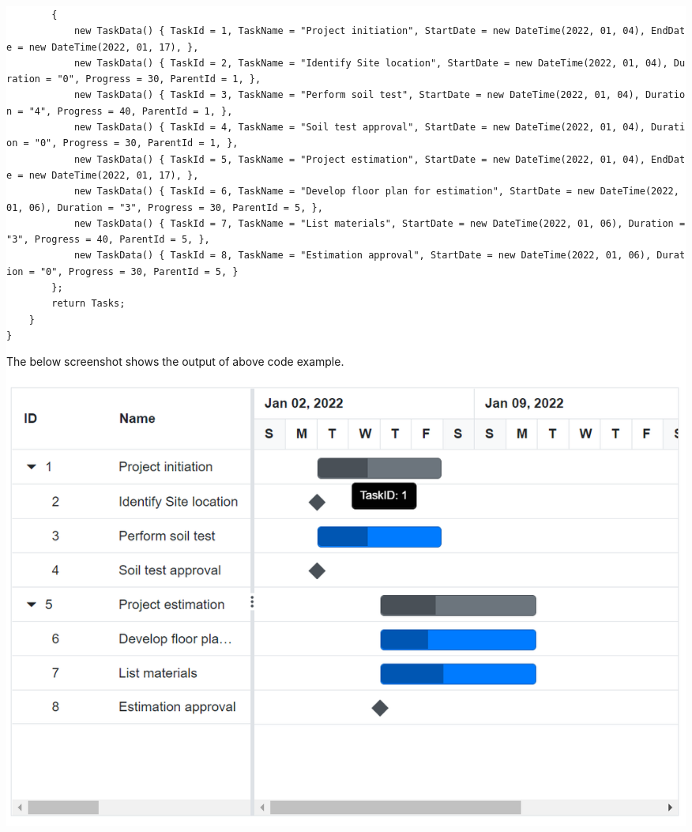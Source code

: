 ```cshtml
        {
            new TaskData() { TaskId = 1, TaskName = "Project initiation", StartDate = new DateTime(2022, 01, 04), EndDate = new DateTime(2022, 01, 17), },
            new TaskData() { TaskId = 2, TaskName = "Identify Site location", StartDate = new DateTime(2022, 01, 04), Duration = "0", Progress = 30, ParentId = 1, },
            new TaskData() { TaskId = 3, TaskName = "Perform soil test", StartDate = new DateTime(2022, 01, 04), Duration = "4", Progress = 40, ParentId = 1, },
            new TaskData() { TaskId = 4, TaskName = "Soil test approval", StartDate = new DateTime(2022, 01, 04), Duration = "0", Progress = 30, ParentId = 1, },
            new TaskData() { TaskId = 5, TaskName = "Project estimation", StartDate = new DateTime(2022, 01, 04), EndDate = new DateTime(2022, 01, 17), },
            new TaskData() { TaskId = 6, TaskName = "Develop floor plan for estimation", StartDate = new DateTime(2022, 01, 06), Duration = "3", Progress = 30, ParentId = 5, },
            new TaskData() { TaskId = 7, TaskName = "List materials", StartDate = new DateTime(2022, 01, 06), Duration = "3", Progress = 40, ParentId = 5, },
            new TaskData() { TaskId = 8, TaskName = "Estimation approval", StartDate = new DateTime(2022, 01, 06), Duration = "0", Progress = 30, ParentId = 5, }
        };
        return Tasks;
    }
}
```

The below screenshot shows the output of above code example.

![Blazor Gantt Chart displays Taskbar Tooltip](images/blazor-gantt-chart-with-taskbar-tooltip.png)
